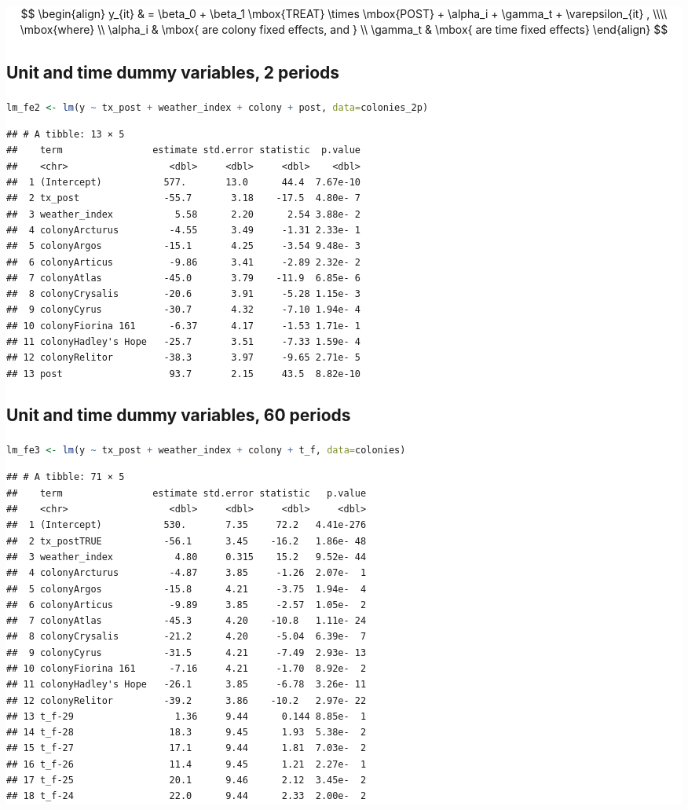 $$ 
\begin{align}
y_{it} & = \beta_0 + \beta_1 \mbox{TREAT} \times \mbox{POST} + \alpha_i + \gamma_t  + \varepsilon_{it} , \\\\
\mbox{where} \\
\alpha_i & \mbox{ are colony fixed effects, and } \\
\gamma_t & \mbox{ are time fixed effects}
\end{align}
$$

## Unit and time dummy variables, 2 periods


```r
lm_fe2 <- lm(y ~ tx_post + weather_index + colony + post, data=colonies_2p)
```


```
## # A tibble: 13 × 5
##    term                estimate std.error statistic  p.value
##    <chr>                  <dbl>     <dbl>     <dbl>    <dbl>
##  1 (Intercept)           577.       13.0      44.4  7.67e-10
##  2 tx_post               -55.7       3.18    -17.5  4.80e- 7
##  3 weather_index           5.58      2.20      2.54 3.88e- 2
##  4 colonyArcturus         -4.55      3.49     -1.31 2.33e- 1
##  5 colonyArgos           -15.1       4.25     -3.54 9.48e- 3
##  6 colonyArticus          -9.86      3.41     -2.89 2.32e- 2
##  7 colonyAtlas           -45.0       3.79    -11.9  6.85e- 6
##  8 colonyCrysalis        -20.6       3.91     -5.28 1.15e- 3
##  9 colonyCyrus           -30.7       4.32     -7.10 1.94e- 4
## 10 colonyFiorina 161      -6.37      4.17     -1.53 1.71e- 1
## 11 colonyHadley's Hope   -25.7       3.51     -7.33 1.59e- 4
## 12 colonyRelitor         -38.3       3.97     -9.65 2.71e- 5
## 13 post                   93.7       2.15     43.5  8.82e-10
```

## Unit and time dummy variables, 60 periods


```r
lm_fe3 <- lm(y ~ tx_post + weather_index + colony + t_f, data=colonies)
```


```
## # A tibble: 71 × 5
##    term                estimate std.error statistic   p.value
##    <chr>                  <dbl>     <dbl>     <dbl>     <dbl>
##  1 (Intercept)           530.       7.35     72.2   4.41e-276
##  2 tx_postTRUE           -56.1      3.45    -16.2   1.86e- 48
##  3 weather_index           4.80     0.315    15.2   9.52e- 44
##  4 colonyArcturus         -4.87     3.85     -1.26  2.07e-  1
##  5 colonyArgos           -15.8      4.21     -3.75  1.94e-  4
##  6 colonyArticus          -9.89     3.85     -2.57  1.05e-  2
##  7 colonyAtlas           -45.3      4.20    -10.8   1.11e- 24
##  8 colonyCrysalis        -21.2      4.20     -5.04  6.39e-  7
##  9 colonyCyrus           -31.5      4.21     -7.49  2.93e- 13
## 10 colonyFiorina 161      -7.16     4.21     -1.70  8.92e-  2
## 11 colonyHadley's Hope   -26.1      3.85     -6.78  3.26e- 11
## 12 colonyRelitor         -39.2      3.86    -10.2   2.97e- 22
## 13 t_f-29                  1.36     9.44      0.144 8.85e-  1
## 14 t_f-28                 18.3      9.45      1.93  5.38e-  2
## 15 t_f-27                 17.1      9.44      1.81  7.03e-  2
## 16 t_f-26                 11.4      9.45      1.21  2.27e-  1
## 17 t_f-25                 20.1      9.46      2.12  3.45e-  2
## 18 t_f-24                 22.0      9.44      2.33  2.00e-  2
```